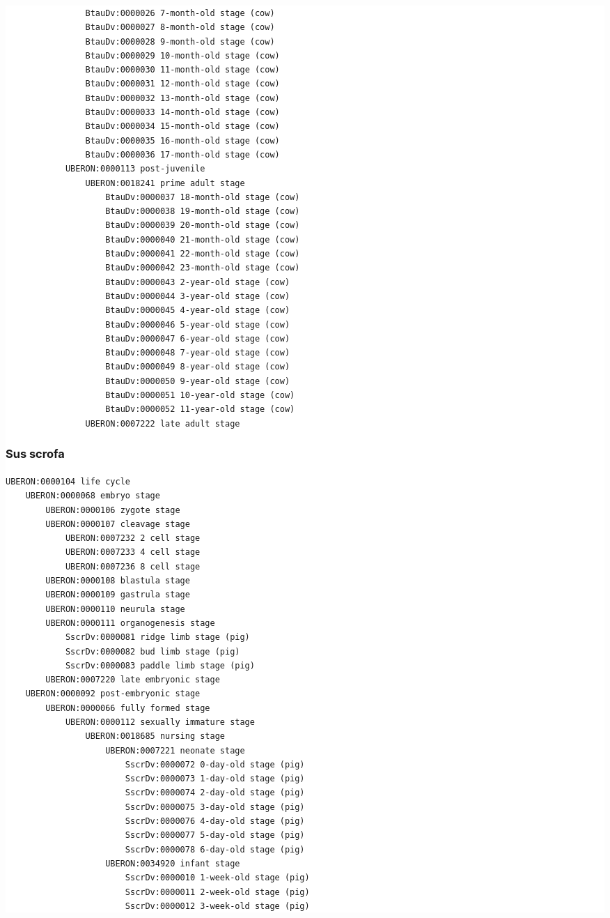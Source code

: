                     BtauDv:0000026 7-month-old stage (cow)
                    BtauDv:0000027 8-month-old stage (cow)
                    BtauDv:0000028 9-month-old stage (cow)
                    BtauDv:0000029 10-month-old stage (cow)
                    BtauDv:0000030 11-month-old stage (cow)
                    BtauDv:0000031 12-month-old stage (cow)
                    BtauDv:0000032 13-month-old stage (cow)
                    BtauDv:0000033 14-month-old stage (cow)
                    BtauDv:0000034 15-month-old stage (cow)
                    BtauDv:0000035 16-month-old stage (cow)
                    BtauDv:0000036 17-month-old stage (cow)
                UBERON:0000113 post-juvenile
                    UBERON:0018241 prime adult stage
                        BtauDv:0000037 18-month-old stage (cow)
                        BtauDv:0000038 19-month-old stage (cow)
                        BtauDv:0000039 20-month-old stage (cow)
                        BtauDv:0000040 21-month-old stage (cow)
                        BtauDv:0000041 22-month-old stage (cow)
                        BtauDv:0000042 23-month-old stage (cow)
                        BtauDv:0000043 2-year-old stage (cow)
                        BtauDv:0000044 3-year-old stage (cow)
                        BtauDv:0000045 4-year-old stage (cow)
                        BtauDv:0000046 5-year-old stage (cow)
                        BtauDv:0000047 6-year-old stage (cow)
                        BtauDv:0000048 7-year-old stage (cow)
                        BtauDv:0000049 8-year-old stage (cow)
                        BtauDv:0000050 9-year-old stage (cow)
                        BtauDv:0000051 10-year-old stage (cow)
                        BtauDv:0000052 11-year-old stage (cow)
                    UBERON:0007222 late adult stage

### Sus scrofa

    UBERON:0000104 life cycle
        UBERON:0000068 embryo stage
            UBERON:0000106 zygote stage
            UBERON:0000107 cleavage stage
                UBERON:0007232 2 cell stage
                UBERON:0007233 4 cell stage
                UBERON:0007236 8 cell stage
            UBERON:0000108 blastula stage
            UBERON:0000109 gastrula stage
            UBERON:0000110 neurula stage
            UBERON:0000111 organogenesis stage
                SscrDv:0000081 ridge limb stage (pig)
                SscrDv:0000082 bud limb stage (pig)
                SscrDv:0000083 paddle limb stage (pig)
            UBERON:0007220 late embryonic stage
        UBERON:0000092 post-embryonic stage
            UBERON:0000066 fully formed stage
                UBERON:0000112 sexually immature stage
                    UBERON:0018685 nursing stage
                        UBERON:0007221 neonate stage
                            SscrDv:0000072 0-day-old stage (pig)
                            SscrDv:0000073 1-day-old stage (pig)
                            SscrDv:0000074 2-day-old stage (pig)
                            SscrDv:0000075 3-day-old stage (pig)
                            SscrDv:0000076 4-day-old stage (pig)
                            SscrDv:0000077 5-day-old stage (pig)
                            SscrDv:0000078 6-day-old stage (pig)
                        UBERON:0034920 infant stage
                            SscrDv:0000010 1-week-old stage (pig)
                            SscrDv:0000011 2-week-old stage (pig)
                            SscrDv:0000012 3-week-old stage (pig)